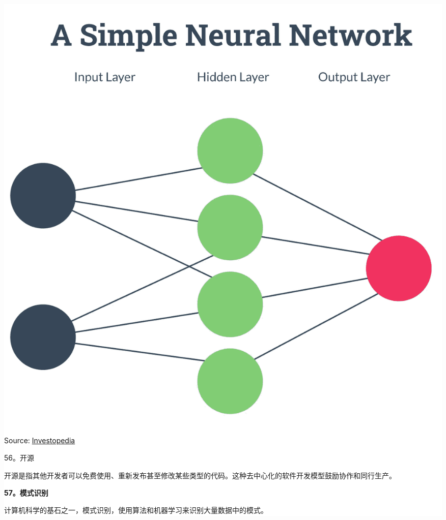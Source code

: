 ![](img/bfe4971e583c857f10068d64ed4db7cd.png)

Source: [Investopedia](https://www.investopedia.com/terms/n/neuralnetwork.asp)

56。开源

开源是指其他开发者可以免费使用、重新发布甚至修改某些类型的代码。这种去中心化的软件开发模型鼓励协作和同行生产。

**57。模式识别**

计算机科学的基石之一，模式识别，使用算法和机器学习来识别大量数据中的模式。
